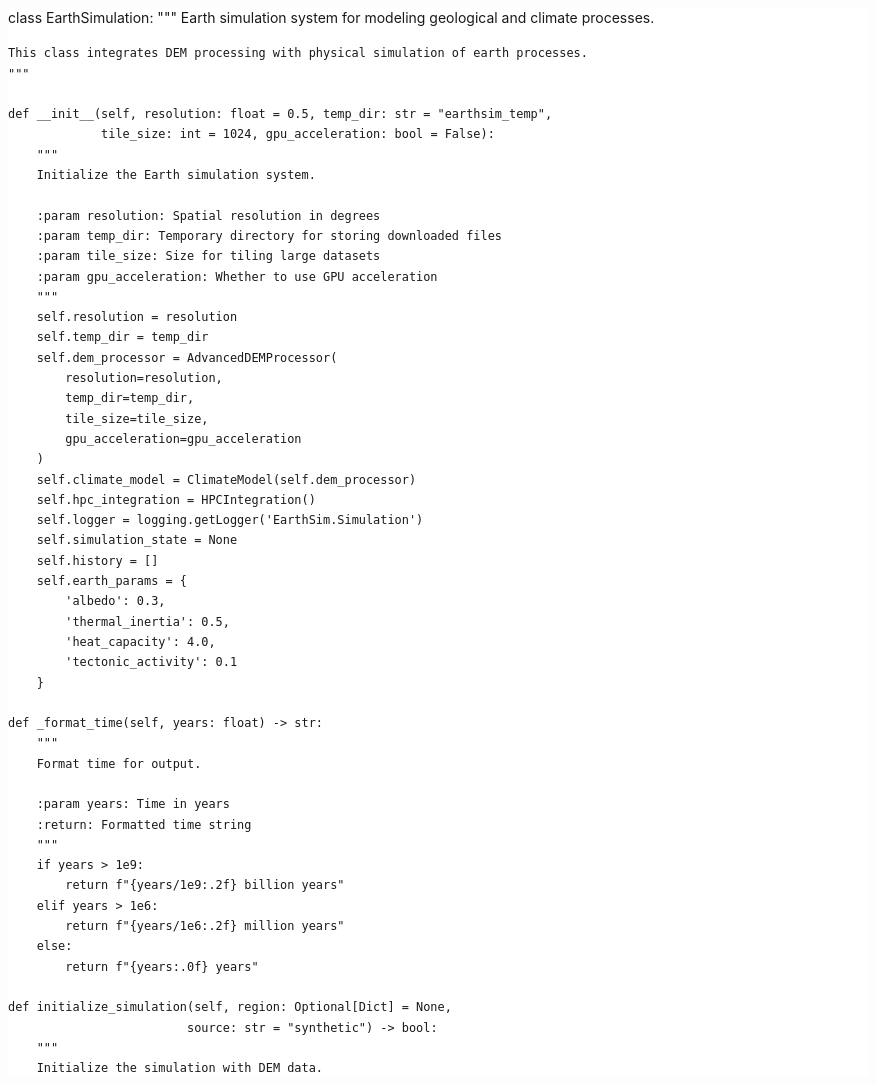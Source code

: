 class EarthSimulation:
    """
    Earth simulation system for modeling geological and climate processes.
    
    This class integrates DEM processing with physical simulation of earth processes.
    """
    
    def __init__(self, resolution: float = 0.5, temp_dir: str = "earthsim_temp", 
                 tile_size: int = 1024, gpu_acceleration: bool = False):
        """
        Initialize the Earth simulation system.
        
        :param resolution: Spatial resolution in degrees
        :param temp_dir: Temporary directory for storing downloaded files
        :param tile_size: Size for tiling large datasets
        :param gpu_acceleration: Whether to use GPU acceleration
        """
        self.resolution = resolution
        self.temp_dir = temp_dir
        self.dem_processor = AdvancedDEMProcessor(
            resolution=resolution, 
            temp_dir=temp_dir,
            tile_size=tile_size,
            gpu_acceleration=gpu_acceleration
        )
        self.climate_model = ClimateModel(self.dem_processor)
        self.hpc_integration = HPCIntegration()
        self.logger = logging.getLogger('EarthSim.Simulation')
        self.simulation_state = None
        self.history = []
        self.earth_params = {
            'albedo': 0.3,
            'thermal_inertia': 0.5,
            'heat_capacity': 4.0,
            'tectonic_activity': 0.1
        }
    
    def _format_time(self, years: float) -> str:
        """
        Format time for output.
        
        :param years: Time in years
        :return: Formatted time string
        """
        if years > 1e9:
            return f"{years/1e9:.2f} billion years"
        elif years > 1e6:
            return f"{years/1e6:.2f} million years"
        else:
            return f"{years:.0f} years"
    
    def initialize_simulation(self, region: Optional[Dict] = None, 
                             source: str = "synthetic") -> bool:
        """
        Initialize the simulation with DEM data.
        